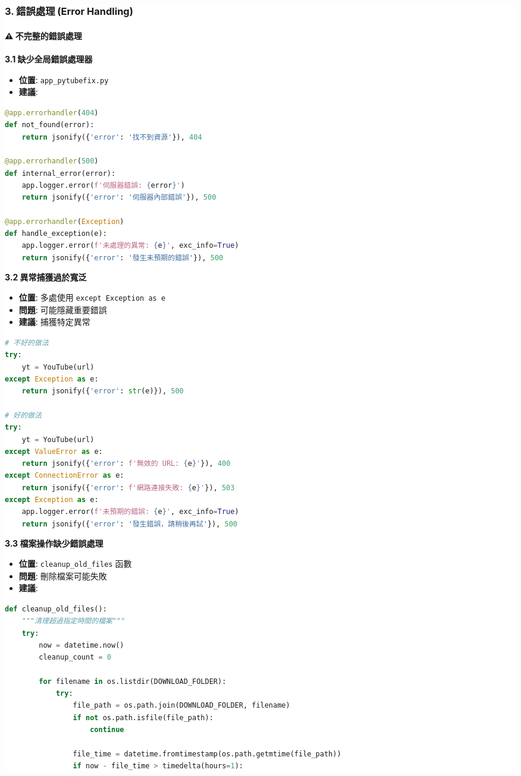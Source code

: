 
### 3. 錯誤處理 (Error Handling)

#### ⚠️ 不完整的錯誤處理

**3.1 缺少全局錯誤處理器**
- **位置**: `app_pytubefix.py`
- **建議**:
```python
@app.errorhandler(404)
def not_found(error):
    return jsonify({'error': '找不到資源'}), 404

@app.errorhandler(500)
def internal_error(error):
    app.logger.error(f'伺服器錯誤: {error}')
    return jsonify({'error': '伺服器內部錯誤'}), 500

@app.errorhandler(Exception)
def handle_exception(e):
    app.logger.error(f'未處理的異常: {e}', exc_info=True)
    return jsonify({'error': '發生未預期的錯誤'}), 500
```

**3.2 異常捕獲過於寬泛**
- **位置**: 多處使用 `except Exception as e`
- **問題**: 可能隱藏重要錯誤
- **建議**: 捕獲特定異常
```python
# 不好的做法
try:
    yt = YouTube(url)
except Exception as e:
    return jsonify({'error': str(e)}), 500

# 好的做法
try:
    yt = YouTube(url)
except ValueError as e:
    return jsonify({'error': f'無效的 URL: {e}'}), 400
except ConnectionError as e:
    return jsonify({'error': f'網路連接失敗: {e}'}), 503
except Exception as e:
    app.logger.error(f'未預期的錯誤: {e}', exc_info=True)
    return jsonify({'error': '發生錯誤，請稍後再試'}), 500
```

**3.3 檔案操作缺少錯誤處理**
- **位置**: `cleanup_old_files` 函數
- **問題**: 刪除檔案可能失敗
- **建議**:
```python
def cleanup_old_files():
    """清理超過指定時間的檔案"""
    try:
        now = datetime.now()
        cleanup_count = 0
        
        for filename in os.listdir(DOWNLOAD_FOLDER):
            try:
                file_path = os.path.join(DOWNLOAD_FOLDER, filename)
                if not os.path.isfile(file_path):
                    continue
                
                file_time = datetime.fromtimestamp(os.path.getmtime(file_path))
                if now - file_time > timedelta(hours=1):
```